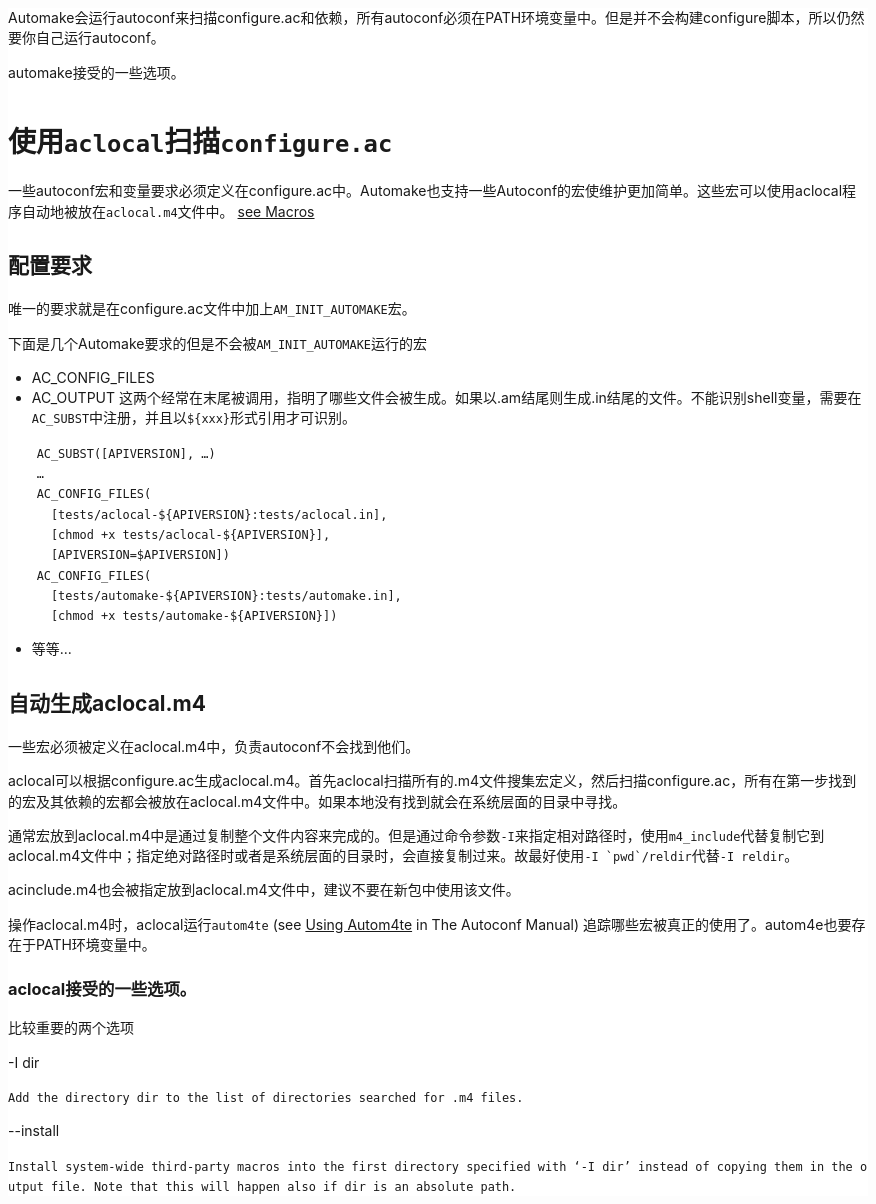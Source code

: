 Automake会运行autoconf来扫描configure.ac和依赖，所有autoconf必须在PATH环境变量中。但是并不会构建configure脚本，所以仍然要你自己运行autoconf。

automake接受的一些选项。

# 使用`aclocal`扫描`configure.ac`
一些autoconf宏和变量要求必须定义在configure.ac中。Automake也支持一些Autoconf的宏使维护更加简单。这些宏可以使用aclocal程序自动地被放在`aclocal.m4`文件中。
[see Macros](http://www.gnu.org/software/automake/manual/automake.html#Macros)

## 配置要求
唯一的要求就是在configure.ac文件中加上`AM_INIT_AUTOMAKE`宏。

下面是几个Automake要求的但是不会被`AM_INIT_AUTOMAKE`运行的宏

- AC_CONFIG_FILES
- AC_OUTPUT
	这两个经常在末尾被调用，指明了哪些文件会被生成。如果以.am结尾则生成.in结尾的文件。不能识别shell变量，需要在`AC_SUBST`中注册，并且以`${xxx}`形式引用才可识别。
```make
	AC_SUBST([APIVERSION], …)
	…
	AC_CONFIG_FILES(
	  [tests/aclocal-${APIVERSION}:tests/aclocal.in],
	  [chmod +x tests/aclocal-${APIVERSION}],
	  [APIVERSION=$APIVERSION])
	AC_CONFIG_FILES(
	  [tests/automake-${APIVERSION}:tests/automake.in],
	  [chmod +x tests/automake-${APIVERSION}])
```
- 等等...

## 自动生成aclocal.m4
一些宏必须被定义在aclocal.m4中，负责autoconf不会找到他们。

aclocal可以根据configure.ac生成aclocal.m4。首先aclocal扫描所有的.m4文件搜集宏定义，然后扫描configure.ac，所有在第一步找到的宏及其依赖的宏都会被放在aclocal.m4文件中。如果本地没有找到就会在系统层面的目录中寻找。

通常宏放到aclocal.m4中是通过复制整个文件内容来完成的。但是通过命令参数`-I`来指定相对路径时，使用`m4_include`代替复制它到aclocal.m4文件中；指定绝对路径时或者是系统层面的目录时，会直接复制过来。故最好使用``-I `pwd`/reldir``代替`-I reldir`。

acinclude.m4也会被指定放到aclocal.m4文件中，建议不要在新包中使用该文件。

操作aclocal.m4时，aclocal运行`autom4te` (see [Using Autom4te](http://www.gnu.org/software/autoconf/manual/autoconf.html#Using-autom4te) in The Autoconf Manual) 追踪哪些宏被真正的使用了。autom4e也要存在于PATH环境变量中。

### aclocal接受的一些选项。
比较重要的两个选项

-I dir

    Add the directory dir to the list of directories searched for .m4 files.

--install

    Install system-wide third-party macros into the first directory specified with ‘-I dir’ instead of copying them in the output file. Note that this will happen also if dir is an absolute path.
